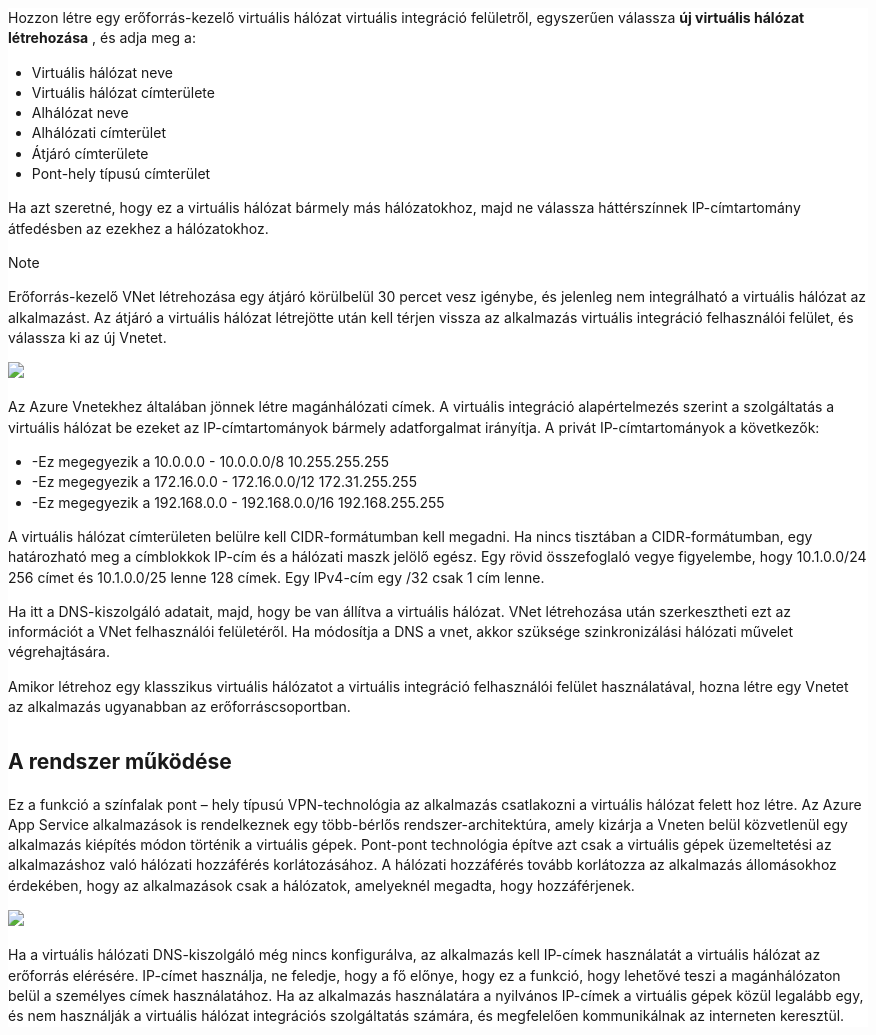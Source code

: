 Hozzon létre egy erőforrás-kezelő virtuális hálózat virtuális integráció felületről, egyszerűen válassza **új virtuális hálózat létrehozása** , és adja meg a:

* Virtuális hálózat neve
* Virtuális hálózat címterülete
* Alhálózat neve
* Alhálózati címterület
* Átjáró címterülete
* Pont-hely típusú címterület

Ha azt szeretné, hogy ez a virtuális hálózat bármely más hálózatokhoz, majd ne válassza háttérszínnek IP-címtartomány átfedésben az ezekhez a hálózatokhoz. 

> [!NOTE]
> Erőforrás-kezelő VNet létrehozása egy átjáró körülbelül 30 percet vesz igénybe, és jelenleg nem integrálható a virtuális hálózat az alkalmazást. Az átjáró a virtuális hálózat létrejötte után kell térjen vissza az alkalmazás virtuális integráció felhasználói felület, és válassza ki az új Vnetet.
> 
> 

![][3]

Az Azure Vnetekhez általában jönnek létre magánhálózati címek. A virtuális integráció alapértelmezés szerint a szolgáltatás a virtuális hálózat be ezeket az IP-címtartományok bármely adatforgalmat irányítja. A privát IP-címtartományok a következők:

* -Ez megegyezik a 10.0.0.0 - 10.0.0.0/8 10.255.255.255
* -Ez megegyezik a 172.16.0.0 - 172.16.0.0/12 172.31.255.255 
* -Ez megegyezik a 192.168.0.0 - 192.168.0.0/16 192.168.255.255

A virtuális hálózat címterületen belülre kell CIDR-formátumban kell megadni. Ha nincs tisztában a CIDR-formátumban, egy határozható meg a címblokkok IP-cím és a hálózati maszk jelölő egész. Egy rövid összefoglaló vegye figyelembe, hogy 10.1.0.0/24 256 címet és 10.1.0.0/25 lenne 128 címek. Egy IPv4-cím egy /32 csak 1 cím lenne. 

Ha itt a DNS-kiszolgáló adatait, majd, hogy be van állítva a virtuális hálózat. VNet létrehozása után szerkesztheti ezt az információt a VNet felhasználói felületéről. Ha módosítja a DNS a vnet, akkor szüksége szinkronizálási hálózati művelet végrehajtására.

Amikor létrehoz egy klasszikus virtuális hálózatot a virtuális integráció felhasználói felület használatával, hozna létre egy Vnetet az alkalmazás ugyanabban az erőforráscsoportban. 

## <a name="how-the-system-works"></a>A rendszer működése
Ez a funkció a színfalak pont – hely típusú VPN-technológia az alkalmazás csatlakozni a virtuális hálózat felett hoz létre. Az Azure App Service alkalmazások is rendelkeznek egy több-bérlős rendszer-architektúra, amely kizárja a Vneten belül közvetlenül egy alkalmazás kiépítés módon történik a virtuális gépek. Pont-pont technológia építve azt csak a virtuális gépek üzemeltetési az alkalmazáshoz való hálózati hozzáférés korlátozásához. A hálózati hozzáférés tovább korlátozza az alkalmazás állomásokhoz érdekében, hogy az alkalmazások csak a hálózatok, amelyeknél megadta, hogy hozzáférjenek. 

![][4]

Ha a virtuális hálózati DNS-kiszolgáló még nincs konfigurálva, az alkalmazás kell IP-címek használatát a virtuális hálózat az erőforrás elérésére. IP-címet használja, ne feledje, hogy a fő előnye, hogy ez a funkció, hogy lehetővé teszi a magánhálózaton belül a személyes címek használatához. Ha az alkalmazás használatára a nyilvános IP-címek a virtuális gépek közül legalább egy, és nem használják a virtuális hálózat integrációs szolgáltatás számára, és megfelelően kommunikálnak az interneten keresztül.


[1]: ./media/web-sites-integrate-with-vnet/vnetint-upgradeplan.png
[2]: ./media/web-sites-integrate-with-vnet/vnetint-existingvnet.png
[3]: ./media/web-sites-integrate-with-vnet/vnetint-createvnet.png
[4]: ./media/web-sites-integrate-with-vnet/vnetint-howitworks.png
[5]: ./media/web-sites-integrate-with-vnet/vnetint-appmanage.png
[6]: ./media/web-sites-integrate-with-vnet/vnetint-aspmanage.png
[7]: ./media/web-sites-integrate-with-vnet/vnetint-aspmanagedetail.png
[8]: ./media/web-sites-integrate-with-vnet/vnetint-vnetp2s.png
[VNETOverview]: http://azure.microsoft.com/documentation/articles/virtual-networks-overview/ 
[AzurePortal]: http://portal.azure.com/
[ASPricing]: http://azure.microsoft.com/pricing/details/app-service/
[VNETPricing]: http://azure.microsoft.com/pricing/details/vpn-gateway/
[DataPricing]: http://azure.microsoft.com/pricing/details/data-transfers/
[V2VNETP2S]: http://azure.microsoft.com/documentation/articles/vpn-gateway-howto-point-to-site-rm-ps/
[ASEintro]: environment/intro.md
[ILBASE]: environment/create-ilb-ase.md
[V2VNETPortal]: ../vpn-gateway/vpn-gateway-howto-point-to-site-resource-manager-portal.md
[VPNERCoex]: ../expressroute/expressroute-howto-coexist-resource-manager.md
[ASE]: environment/intro.md